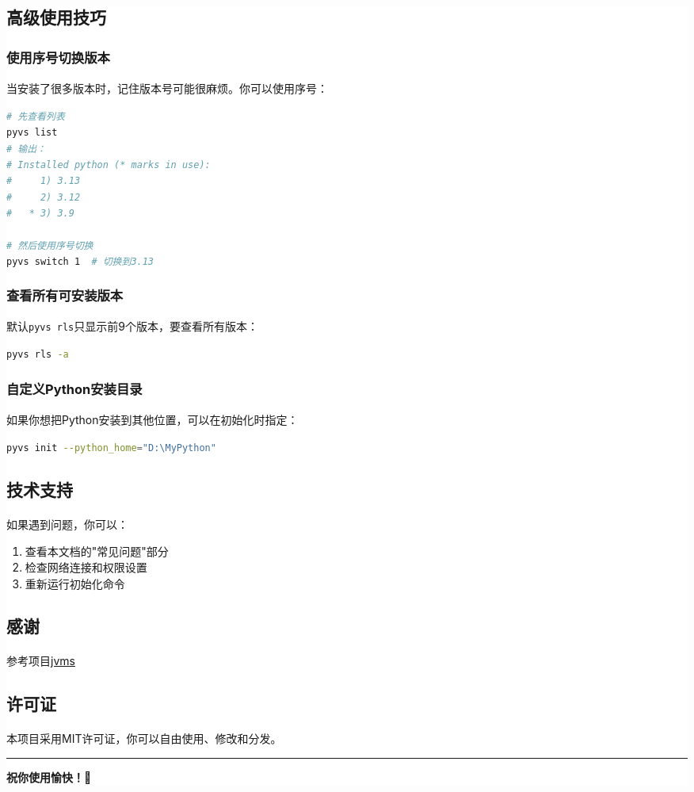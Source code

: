## 高级使用技巧

### 使用序号切换版本
当安装了很多版本时，记住版本号可能很麻烦。你可以使用序号：

```bash
# 先查看列表
pyvs list
# 输出：
# Installed python (* marks in use):
#     1) 3.13
#     2) 3.12
#   * 3) 3.9

# 然后使用序号切换
pyvs switch 1  # 切换到3.13
```

### 查看所有可安装版本
默认`pyvs rls`只显示前9个版本，要查看所有版本：

```bash
pyvs rls -a
```

### 自定义Python安装目录
如果你想把Python安装到其他位置，可以在初始化时指定：

```bash
pyvs init --python_home="D:\MyPython"
```

## 技术支持

如果遇到问题，你可以：
1. 查看本文档的"常见问题"部分
2. 检查网络连接和权限设置
3. 重新运行初始化命令

## 感谢

参考项目[jvms](https://github.com/ystyle/jvms)

## 许可证

本项目采用MIT许可证，你可以自由使用、修改和分发。

---

**祝你使用愉快！🎉**
